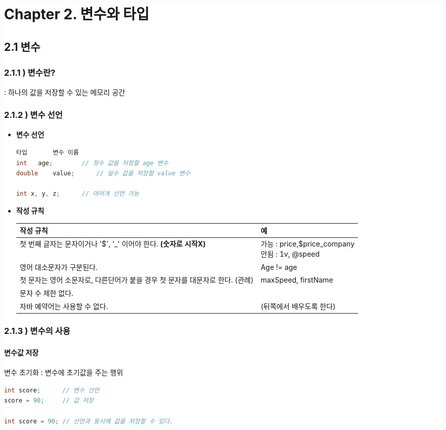 # Chapter 2. 변수와 타입



## 2.1 변수



### 2.1.1 ) 변수란?

: 하나의 값을 저장할 수 있는 메모리 공간



### 2.1.2 ) 변수 선언

* **변수 선언**

  ```java
  타입	   변수 이름
  int 	age;		// 정수 값을 저장할 age 변수
  double 	value;		// 실수 값을 저장할 value 변수
  
  int x, y, z;		// 여러개 선언 가능
  ```


* **작성 규칙**

  | 작성 규칙                                                    | 예                                                 |
  | ------------------------------------------------------------ | -------------------------------------------------- |
  | 첫 번째 글자는 문자이거나 '$', '_' 이어야 한다. **(숫자로 시작X)** | 가능 : price,$price_company<br />안됨 : 1v, @speed |
  | 영어 대소문자가 구분된다.                                    | Age != age                                         |
  | 첫 문자는 영어 소문자로, 다른단어가 붙을 경우 첫 문자를 대문자로 한다. (관례) | maxSpeed, firstName                                |
  | 문자 수 제한 없다.                                           |                                                    |
  | 자바 예약어는 사용할 수 없다.                                | (뒤쪽에서 배우도록 한다)                           |





### 2.1.3 ) 변수의 사용

#### 변수값 저장

변수 초기화 : 변수에 초기값을 주는 행위

```java
int score;		// 변수 선언
score = 90;		// 값 저장

int score = 90;	// 선언과 동시에 값을 저장할 수 있다.
```
